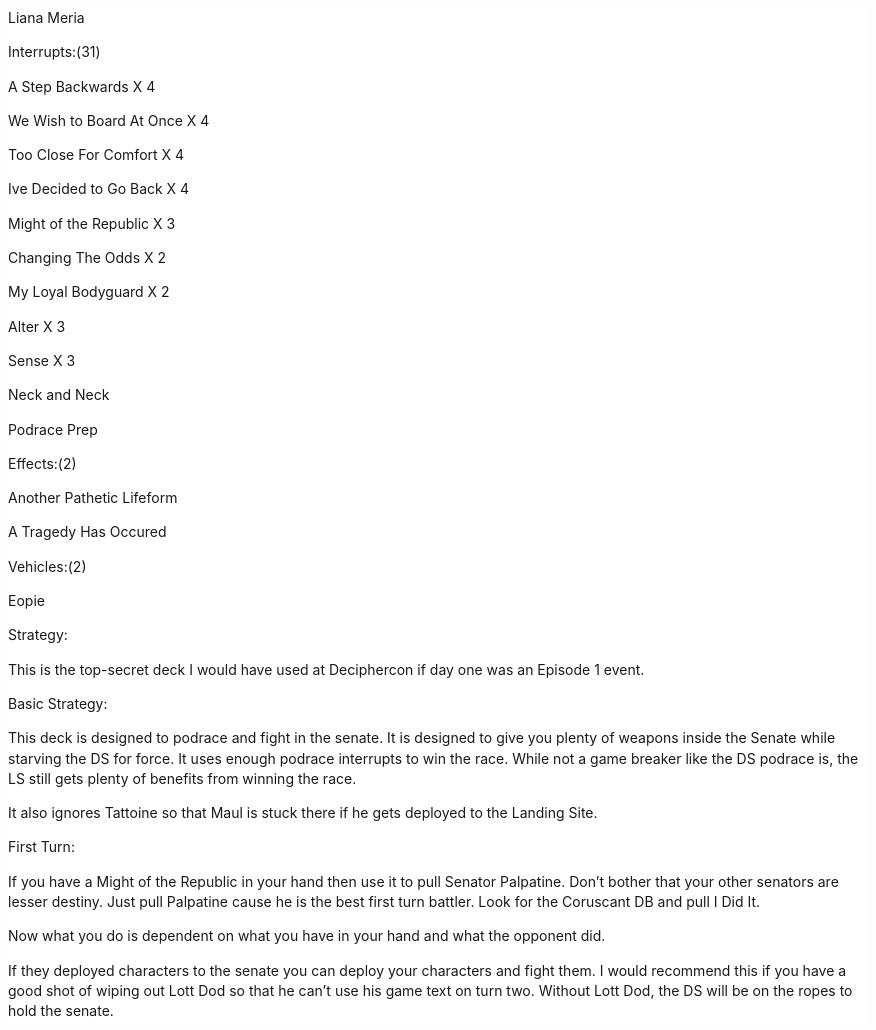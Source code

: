 Liana Meria


Interrupts:(31)

A Step Backwards X 4

We Wish to Board At Once X 4

Too Close For Comfort X 4

Ive Decided to Go Back X 4

Might of the Republic X 3

Changing The Odds X 2

My Loyal Bodyguard X 2

Alter X 3

Sense X 3

Neck and Neck

Podrace Prep


Effects:(2)

Another Pathetic Lifeform

A Tragedy Has Occured


Vehicles:(2)

Eopie 

Strategy: 

This is the top-secret deck I would have used at Deciphercon if day one was an Episode 1 event.


Basic Strategy: 

This deck is designed to podrace and fight in the senate.  It is designed to give you plenty of weapons inside the Senate while starving the DS for force.  It uses enough podrace interrupts to win the race.  While not a game breaker like the DS podrace is, the LS still gets plenty of benefits from winning the race.

It also ignores Tattoine so that Maul is stuck there if he gets deployed to the Landing Site.


First Turn: 

If you have a Might of the Republic in your hand then use it to pull Senator Palpatine.  Don’t bother that your other senators are lesser destiny.  Just pull Palpatine cause he is the best first turn battler.  Look for the Coruscant DB and pull I Did It.  

Now what you do is dependent on what you have in your hand and what the opponent did.

If they deployed characters to the senate you can deploy your characters and fight them.  I would recommend this if you have a good shot of wiping out Lott Dod so that he can’t use his game text on turn two.  Without Lott Dod, the DS will be on the ropes to hold the senate.  
